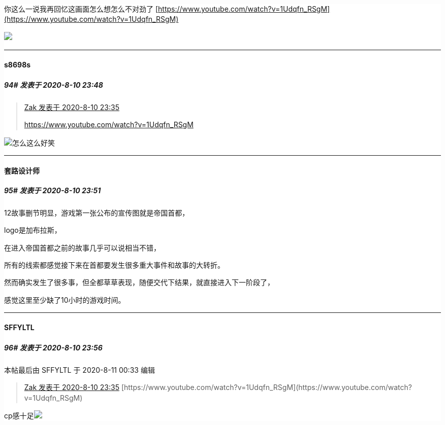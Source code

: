 你这么一说我再回忆这画面怎么想怎么不对劲了</blockquote>
[https://www.youtube.com/watch?v=1Udqfn_RSgM](https://www.youtube.com/watch?v=1Udqfn_RSgM)

<img src="https://static.saraba1st.com/image/smiley/face2017/068.png" referrerpolicy="no-referrer">







-----

####  s8698s  
##### 94#       发表于 2020-8-10 23:48



<blockquote><a href="httphttps://bbs.saraba1st.com/2b/forum.php?mod=redirect&amp;goto=findpost&amp;pid=48387798&amp;ptid=1953777" target="_blank">Zak 发表于 2020-8-10 23:35</a>

https://www.youtube.com/watch?v=1Udqfn_RSgM</blockquote>
<img src="https://static.saraba1st.com/image/smiley/face2017/068.png" referrerpolicy="no-referrer">怎么这么好笑







-----

####  套路设计师  
##### 95#       发表于 2020-8-10 23:51




12故事删节明显，游戏第一张公布的宣传图就是帝国首都，

logo是加布拉斯，

在进入帝国首都之前的故事几乎可以说相当不错，

所有的线索都感觉接下来在首都要发生很多重大事件和故事的大转折。

然而确实发生了很多事，但全都草草表现，随便交代下结果，就直接进入下一阶段了，


感觉这里至少缺了10小时的游戏时间。







-----

####  SFFYLTL  
##### 96#       发表于 2020-8-10 23:56



 本帖最后由 SFFYLTL 于 2020-8-11 00:33 编辑 
<blockquote><a href="httphttps://bbs.saraba1st.com/2b/forum.php?mod=redirect&amp;goto=findpost&amp;pid=48387798&amp;ptid=1953777" target="_blank">Zak 发表于 2020-8-10 23:35</a>
[https://www.youtube.com/watch?v=1Udqfn_RSgM](https://www.youtube.com/watch?v=1Udqfn_RSgM)</blockquote>
cp感十足<img src="https://static.saraba1st.com/image/smiley/face2017/003.png" referrerpolicy="no-referrer">
